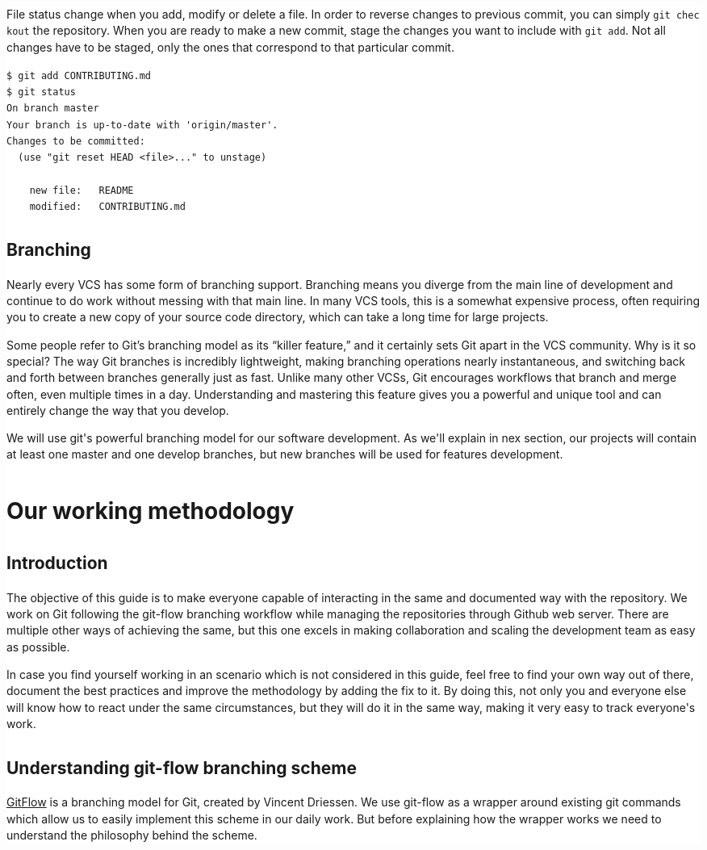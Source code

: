 File status change when you add, modify or delete a file. In order to reverse changes to previous commit, you can simply `git checkout` the repository. When you are ready to make a new commit, stage the changes you want to include with `git add`. Not all changes have to be staged, only the ones that correspond to that particular commit.

```
$ git add CONTRIBUTING.md
$ git status
On branch master
Your branch is up-to-date with 'origin/master'.
Changes to be committed:
  (use "git reset HEAD <file>..." to unstage)

    new file:   README
    modified:   CONTRIBUTING.md
```

## Branching

Nearly every VCS has some form of branching support. Branching means you diverge from the main line of development and continue to do work without messing with that main line. In many VCS tools, this is a somewhat expensive process, often requiring you to create a new copy of your source code directory, which can take a long time for large projects.

Some people refer to Git’s branching model as its “killer feature,” and it certainly sets Git apart in the VCS community. Why is it so special? The way Git branches is incredibly lightweight, making branching operations nearly instantaneous, and switching back and forth between branches generally just as fast. Unlike many other VCSs, Git encourages workflows that branch and merge often, even multiple times in a day. Understanding and mastering this feature gives you a powerful and unique tool and can entirely change the way that you develop.

We will use git's powerful branching model for our software development. As we'll explain in nex section, our projects will contain at least one master and one develop branches, but new branches will be used for features development.

# Our working methodology
## Introduction

The objective of this guide is to make everyone capable of interacting in the same and documented way with the repository. We work on Git following the git-flow branching workflow while managing the repositories through Github web server. There are multiple other ways of achieving the same, but this one excels in making collaboration and scaling the development team as easy as possible. 

In case you find yourself working in an scenario which is not considered in this guide, feel free to find your own way out of there, document the best practices and improve the methodology by adding the fix to it. By doing this, not only you and everyone else will know how to react under the same circumstances, but they will do it in the same way, making it very easy to track everyone's work.


## Understanding git-flow branching scheme

[GitFlow](http://nvie.com/posts/a-successful-git-branching-model/) is a branching model for Git, created by Vincent Driessen. We use git-flow as a wrapper around existing git commands which allow us to easily implement this scheme in our daily work. But before explaining how the wrapper works we need to understand the philosophy behind the scheme.
